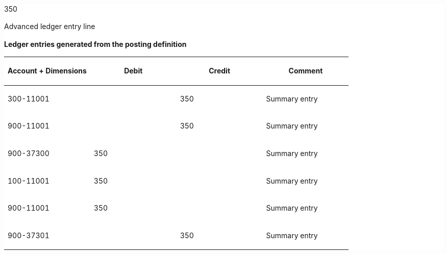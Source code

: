 <td><p></p></td>
<td><p>350</p></td>
<td><p>Advanced ledger entry line</p></td>
</tr>
</tbody>
</table>


**Ledger entries generated from the posting definition**

<table>
<colgroup>
<col style="width: 25%" />
<col style="width: 25%" />
<col style="width: 25%" />
<col style="width: 25%" />
</colgroup>
<thead>
<tr class="header">
<th><p>Account + Dimensions</p></th>
<th><p>Debit</p></th>
<th><p>Credit</p></th>
<th><p>Comment</p></th>
</tr>
</thead>
<tbody>
<tr class="odd">
<td><p>300-11001</p></td>
<td><p></p></td>
<td><p>350</p></td>
<td><p>Summary entry</p></td>
</tr>
<tr class="even">
<td><p>900-11001</p></td>
<td><p></p></td>
<td><p>350</p></td>
<td><p>Summary entry</p></td>
</tr>
<tr class="odd">
<td><p>900-37300</p></td>
<td><p>350</p></td>
<td><p></p></td>
<td><p>Summary entry</p></td>
</tr>
<tr class="even">
<td><p>100-11001</p></td>
<td><p>350</p></td>
<td><p></p></td>
<td><p>Summary entry</p></td>
</tr>
<tr class="odd">
<td><p>900-11001</p></td>
<td><p>350</p></td>
<td><p></p></td>
<td><p>Summary entry</p></td>
</tr>
<tr class="even">
<td><p>900-37301</p></td>
<td><p></p></td>
<td><p>350</p></td>
<td><p>Summary entry</p></td>
</tr>
</tbody>
</table>
